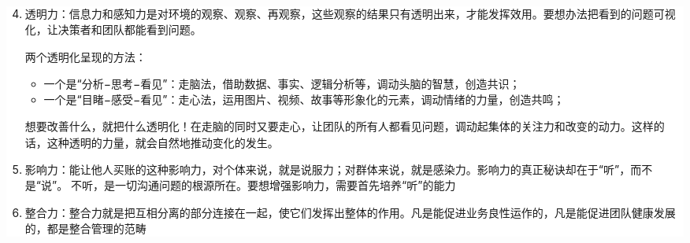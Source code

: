 4) 透明力：信息力和感知力是对环境的观察、观察、再观察，这些观察的结果只有透明出来，才能发挥效用。要想办法把看到的问题可视化，让决策者和团队都能看到问题。

    两个透明化呈现的方法：
    * 一个是“分析−思考−看见”：走脑法，借助数据、事实、逻辑分析等，调动头脑的智慧，创造共识；
    * 一个是“目睹−感受−看见”：走心法，运用图片、视频、故事等形象化的元素，调动情绪的力量，创造共鸣；

    想要改善什么，就把什么透明化！在走脑的同时又要走心，让团队的所有人都看见问题，调动起集体的关注力和改变的动力。这样的话，这种透明的力量，就会自然地推动变化的发生。

5) 影响力：能让他人买账的这种影响力，对个体来说，就是说服力；对群体来说，就是感染力。影响力的真正秘诀却在于“听”，而不是“说”。
不听，是一切沟通问题的根源所在。要想增强影响力，需要首先培养“听”的能力

6) 整合力：整合力就是把互相分离的部分连接在一起，使它们发挥出整体的作用。凡是能促进业务良性运作的，凡是能促进团队健康发展的，都是整合管理的范畴





